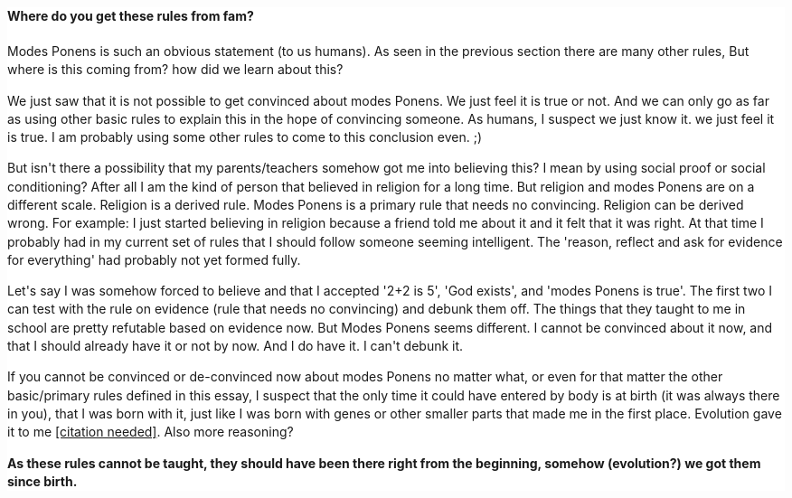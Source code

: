 #### **Where do you get these rules from fam?**

Modes Ponens is such an obvious statement (to us humans). As seen in the previous section there are many other rules, But where is this coming from? how did we learn about this? 

We just saw that it is not possible to get convinced about modes Ponens. We just feel it is true or not. And we can only go as far as using other basic rules to explain this in the hope of convincing someone. As humans, I suspect we just know it. we just feel it is true. I am probably using some other rules to come to this conclusion even. ;)

But isn't there a possibility that my parents/teachers somehow got me into believing this? I mean by using social proof or social conditioning? After all I am the kind of person that believed in religion for a long time. But religion and modes Ponens are on a different scale. Religion is a derived rule. Modes Ponens is a primary rule that needs no convincing. Religion can be derived wrong. For example: I just started believing in religion because a friend told me about it and it felt that it was right. At that time I probably had in my current set of rules that I should follow someone seeming intelligent. The 'reason, reflect and ask for evidence for everything' had probably not yet formed fully. 

Let's say I was somehow forced to believe and that I accepted '2+2 is 5', 'God exists', and 'modes Ponens is true'. The first two I can test with the rule on evidence (rule that needs no convincing) and debunk them off. The things that they taught to me in school are pretty refutable based on evidence now. But Modes Ponens seems different. I cannot be convinced about it now, and that I should already have it or not by now. And I do have it. I can't debunk it. 

If you cannot be convinced or de-convinced now about modes Ponens no matter what, or even for that matter the other basic/primary rules defined in this essay, I suspect that the only time it could have entered by body is at birth (it was always there in you), that I was born with it, just like I was born with genes or other smaller parts that made me in the first place. Evolution gave it to me [[citation needed]][citation_needed]. Also more reasoning?

**As these rules cannot be taught, they should have been there right from the beginning, somehow (evolution?) we got them since birth.**

[citation_needed]:https://citationneeded.tumblr.com/
[give_well]:http://www.givewell.org/
[circular_preferences]:http://lesswrong.com/lw/n3/circular_altruism/
[H&B_wiki]:https://en.wikipedia.org/wiki/Heuristics_in_judgment_and_decision-making
[solution]:http://pradeep90.github.io/The-Solution-in-your-Head.html
[hpmore]:http://www.hpmor.com/chapter/7
